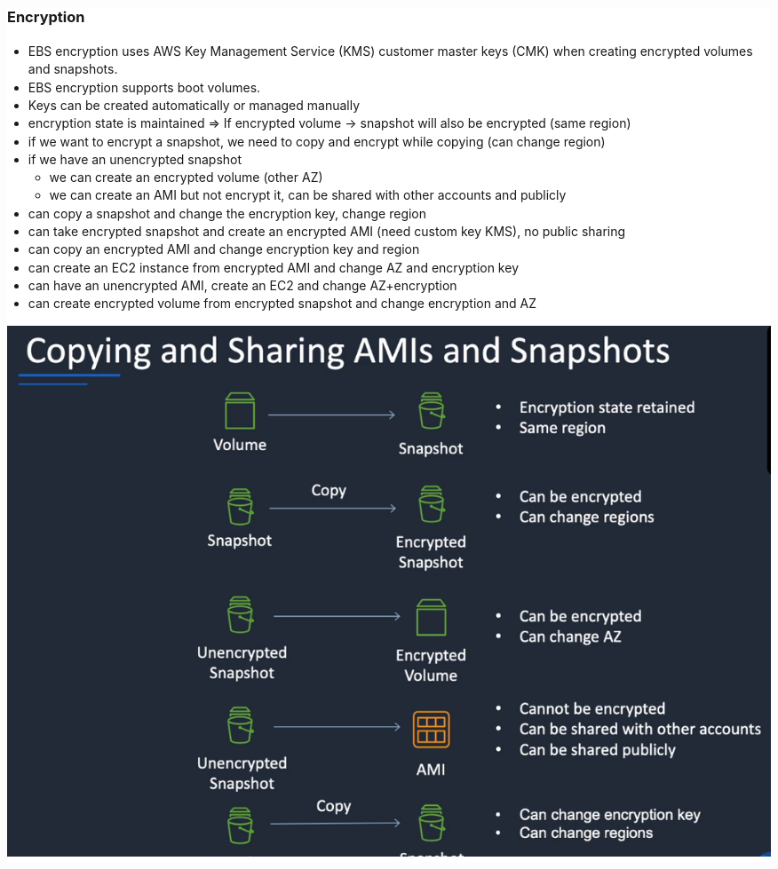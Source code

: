 ### Encryption
* EBS encryption uses AWS Key Management Service (KMS) customer master keys (CMK) when creating encrypted volumes and snapshots.
* EBS encryption supports boot volumes.
* Keys can be created automatically or managed manually
* encryption state is maintained => If encrypted volume -> snapshot will also be encrypted (same region)
* if we want to encrypt a snapshot, we need to copy and encrypt while copying (can change region)
* if we have an unencrypted snapshot
  * we can create an encrypted volume (other AZ)
  * we can create an AMI but not encrypt it, can be shared with other accounts and publicly
* can copy a snapshot and change the encryption key, change region
* can take encrypted snapshot and create an encrypted AMI (need custom key KMS), no public sharing
* can copy an encrypted AMI and change encryption key and region
* can create an EC2 instance from encrypted AMI and change AZ and encryption key
* can have an unencrypted AMI, create an EC2 and change AZ+encryption
* can create encrypted volume from encrypted snapshot and change encryption and AZ

![snapshot copy](./snapshot-copy.png)
